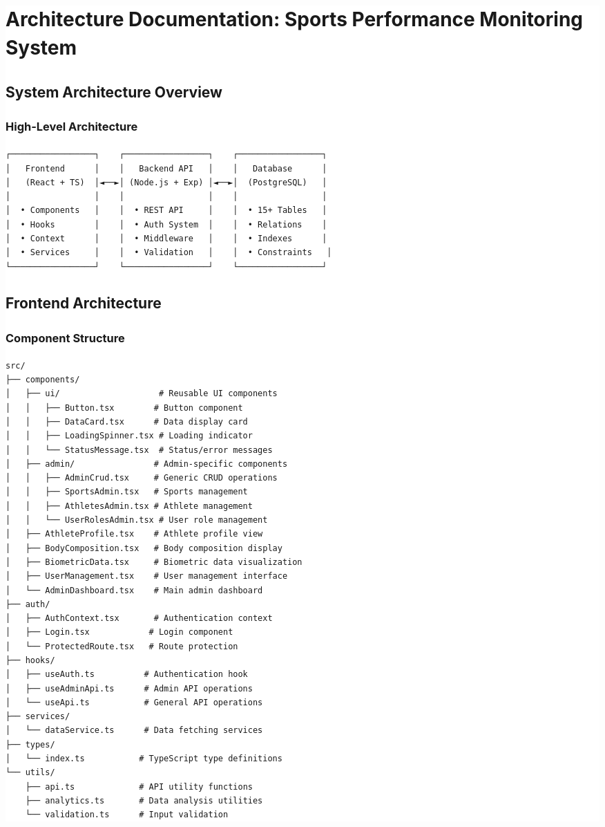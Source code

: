 # Architecture Documentation: Sports Performance Monitoring System

## System Architecture Overview

### High-Level Architecture
```
┌─────────────────┐    ┌─────────────────┐    ┌─────────────────┐
│   Frontend      │    │   Backend API   │    │   Database      │
│   (React + TS)  │◄──►│ (Node.js + Exp) │◄──►│  (PostgreSQL)   │
│                 │    │                 │    │                 │
│  • Components   │    │  • REST API     │    │  • 15+ Tables   │
│  • Hooks        │    │  • Auth System  │    │  • Relations    │
│  • Context      │    │  • Middleware   │    │  • Indexes      │
│  • Services     │    │  • Validation   │    │  • Constraints   │
└─────────────────┘    └─────────────────┘    └─────────────────┘
```

## Frontend Architecture

### Component Structure
```
src/
├── components/
│   ├── ui/                    # Reusable UI components
│   │   ├── Button.tsx        # Button component
│   │   ├── DataCard.tsx      # Data display card
│   │   ├── LoadingSpinner.tsx # Loading indicator
│   │   └── StatusMessage.tsx  # Status/error messages
│   ├── admin/                # Admin-specific components
│   │   ├── AdminCrud.tsx     # Generic CRUD operations
│   │   ├── SportsAdmin.tsx   # Sports management
│   │   ├── AthletesAdmin.tsx # Athlete management
│   │   └── UserRolesAdmin.tsx # User role management
│   ├── AthleteProfile.tsx    # Athlete profile view
│   ├── BodyComposition.tsx   # Body composition display
│   ├── BiometricData.tsx     # Biometric data visualization
│   ├── UserManagement.tsx    # User management interface
│   └── AdminDashboard.tsx    # Main admin dashboard
├── auth/
│   ├── AuthContext.tsx       # Authentication context
│   ├── Login.tsx            # Login component
│   └── ProtectedRoute.tsx   # Route protection
├── hooks/
│   ├── useAuth.ts          # Authentication hook
│   ├── useAdminApi.ts      # Admin API operations
│   └── useApi.ts           # General API operations
├── services/
│   └── dataService.ts      # Data fetching services
├── types/
│   └── index.ts           # TypeScript type definitions
└── utils/
    ├── api.ts             # API utility functions
    ├── analytics.ts       # Data analysis utilities
    └── validation.ts      # Input validation
```
